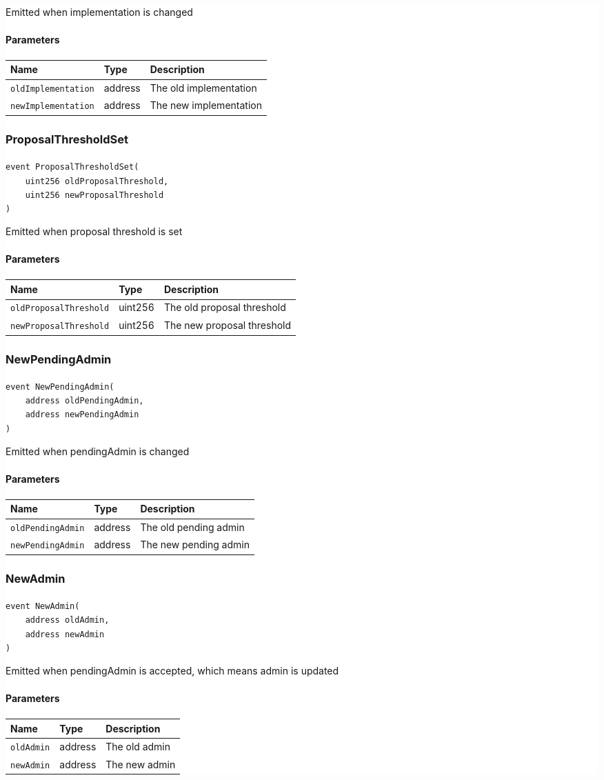 Emitted when implementation is changed

#### Parameters

| Name                | Type    | Description            |
| :------------------ | :------ | :--------------------- |
| `oldImplementation` | address | The old implementation |
| `newImplementation` | address | The new implementation |

### ProposalThresholdSet

```solidity
event ProposalThresholdSet(
    uint256 oldProposalThreshold,
    uint256 newProposalThreshold
)
```

Emitted when proposal threshold is set

#### Parameters

| Name                   | Type    | Description                |
| :--------------------- | :------ | :------------------------- |
| `oldProposalThreshold` | uint256 | The old proposal threshold |
| `newProposalThreshold` | uint256 | The new proposal threshold |

### NewPendingAdmin

```solidity
event NewPendingAdmin(
    address oldPendingAdmin,
    address newPendingAdmin
)
```

Emitted when pendingAdmin is changed

#### Parameters

| Name              | Type    | Description           |
| :---------------- | :------ | :-------------------- |
| `oldPendingAdmin` | address | The old pending admin |
| `newPendingAdmin` | address | The new pending admin |

### NewAdmin

```solidity
event NewAdmin(
    address oldAdmin,
    address newAdmin
)
```

Emitted when pendingAdmin is accepted, which means admin is updated

#### Parameters

| Name       | Type    | Description   |
| :--------- | :------ | :------------ |
| `oldAdmin` | address | The old admin |
| `newAdmin` | address | The new admin |

